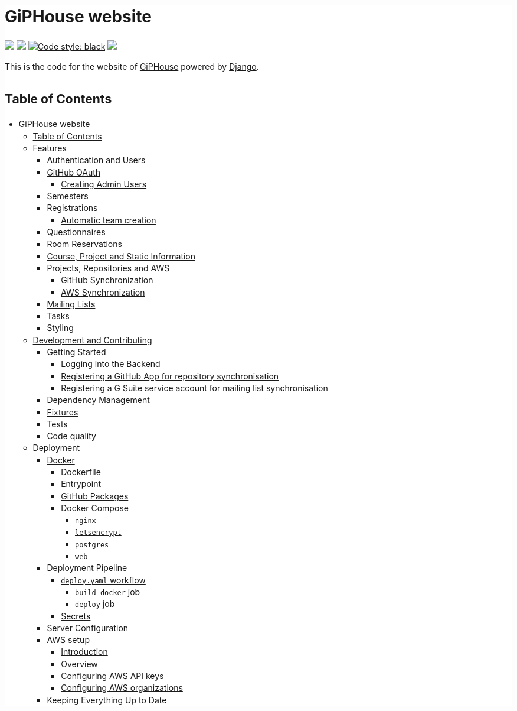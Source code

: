 # GiPHouse website

![](https://github.com/giphouse/Website/workflows/Linting%20and%20Testing/badge.svg) ![](https://github.com/giphouse/Website/workflows/Deploy%20to%20production/badge.svg) [![Code style: black](https://img.shields.io/badge/code%20style-black-000000.svg)](https://github.com/psf/black) ![](https://img.shields.io/badge/coverage-100%25-brightgreen)

This is the code for the website of [GiPHouse](http://giphouse.nl/) powered by [Django](https://www.djangoproject.com/).

## Table of Contents
- [GiPHouse website](#giphouse-website)
  - [Table of Contents](#table-of-contents)
  - [Features](#features)
    - [Authentication and Users](#authentication-and-users)
    - [GitHub OAuth](#github-oauth)
      - [Creating Admin Users](#creating-admin-users)
    - [Semesters](#semesters)
    - [Registrations](#registrations)
      - [Automatic team creation](#automatic-team-creation)
    - [Questionnaires](#questionnaires)
    - [Room Reservations](#room-reservations)
    - [Course, Project and Static Information](#course-project-and-static-information)
    - [Projects, Repositories and AWS](#projects-repositories-and-aws)
      - [GitHub Synchronization](#github-synchronization)
      - [AWS Synchronization](#aws-synchronization)
    - [Mailing Lists](#mailing-lists)
    - [Tasks](#tasks)
    - [Styling](#styling)
  - [Development and Contributing](#development-and-contributing)
    - [Getting Started](#getting-started)
      - [Logging into the Backend](#logging-into-the-backend)
      - [Registering a GitHub App for repository synchronisation](#registering-a-github-app-for-repository-synchronisation)
      - [Registering a G Suite service account for mailing list synchronisation](#registering-a-g-suite-service-account-for-mailing-list-synchronisation)
    - [Dependency Management](#dependency-management)
    - [Fixtures](#fixtures)
    - [Tests](#tests)
    - [Code quality](#code-quality)
  - [Deployment](#deployment)
    - [Docker](#docker)
      - [Dockerfile](#dockerfile)
      - [Entrypoint](#entrypoint)
      - [GitHub Packages](#github-packages)
      - [Docker Compose](#docker-compose)
        - [`nginx`](#nginx)
        - [`letsencrypt`](#letsencrypt)
        - [`postgres`](#postgres)
        - [`web`](#web)
    - [Deployment Pipeline](#deployment-pipeline)
      - [`deploy.yaml` workflow](#deployyaml-workflow)
        - [`build-docker` job](#build-docker-job)
        - [`deploy` job](#deploy-job)
      - [Secrets](#secrets)
    - [Server Configuration](#server-configuration)
    - [AWS setup](#aws-setup)
      - [Introduction](#introduction)
      - [Overview](#overview)
      - [Configuring AWS API keys](#configuring-aws-api-keys)
      - [Configuring AWS organizations](#configuring-aws-organizations)
    - [Keeping Everything Up to Date](#keeping-everything-up-to-date)
